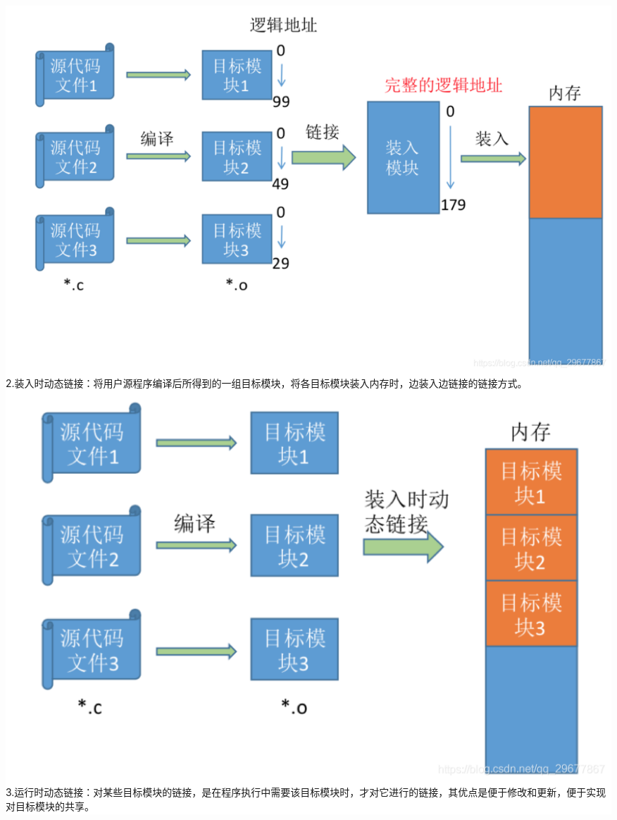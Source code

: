    ![在这里插入图片描述](%E7%AC%AC%E4%B8%89%E7%AB%A0.%E6%93%8D%E4%BD%9C%E7%B3%BB%E7%BB%9F%E4%B9%8B%E5%86%85%E5%AD%98%E7%AE%A1%E7%90%86.assets/watermark,type_ZmFuZ3poZW5naGVpdGk,shadow_10,text_aHR0cHM6Ly9ibG9nLmNzZG4ubmV0L3FxXzI5Njc3ODY3,size_16,color_FFFFFF,t_70-20201121164405422.png)
   2.装入时动态链接：将用户源程序编译后所得到的一组目标模块，将各目标模块装入内存时，边装入边链接的链接方式。
   ![在这里插入图片描述](%E7%AC%AC%E4%B8%89%E7%AB%A0.%E6%93%8D%E4%BD%9C%E7%B3%BB%E7%BB%9F%E4%B9%8B%E5%86%85%E5%AD%98%E7%AE%A1%E7%90%86.assets/watermark,type_ZmFuZ3poZW5naGVpdGk,shadow_10,text_aHR0cHM6Ly9ibG9nLmNzZG4ubmV0L3FxXzI5Njc3ODY3,size_16,color_FFFFFF,t_70-20201121164410609.png)
   3.运行时动态链接：对某些目标模块的链接，是在程序执行中需要该目标模块时，才对它进行的链接，其优点是便于修改和更新，便于实现对目标模块的共享。